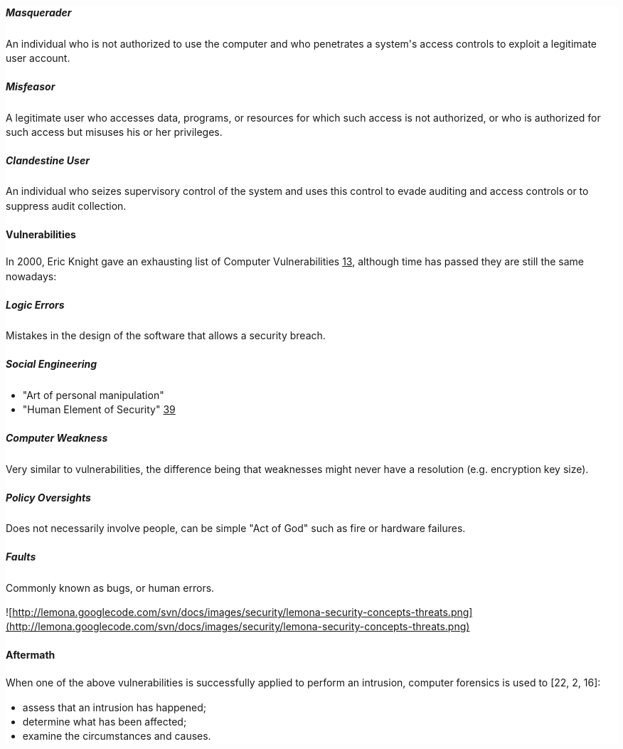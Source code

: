 ##### Masquerader #####

An individual who is not authorized to use the computer and who
penetrates a system's access controls to exploit a legitimate user
account.

##### Misfeasor #####

A legitimate user who accesses data, programs, or resources for
which such access is not authorized, or who is authorized for such
access but misuses his or her privileges.

##### Clandestine User #####

An individual who seizes supervisory control of the system and uses
this control to evade auditing and access controls or to suppress
audit collection.

#### Vulnerabilities ####

In 2000, Eric Knight gave an exhausting list of Computer
Vulnerabilities [13](13.md), although time has passed they are still the same
nowadays:

##### Logic Errors #####

Mistakes in the design of the software that allows a security breach.

##### Social Engineering #####

  * "Art of personal manipulation"
  * "Human Element of Security" [39](39.md)

##### Computer Weakness #####

Very similar to vulnerabilities, the difference being that weaknesses
might never have a resolution (e.g. encryption key size).

##### Policy Oversights #####

Does not necessarily involve people, can be simple "Act of God" such
as fire or hardware failures.

##### Faults #####

Commonly known as bugs, or human errors.

![http://lemona.googlecode.com/svn/docs/images/security/lemona-security-concepts-threats.png](http://lemona.googlecode.com/svn/docs/images/security/lemona-security-concepts-threats.png)

#### Aftermath ####

When one of the above vulnerabilities is successfully applied to
perform an intrusion, computer forensics is used to [22, 2, 16]:

  * assess that an intrusion has happened;
  * determine what has been affected;
  * examine the circumstances and causes.
